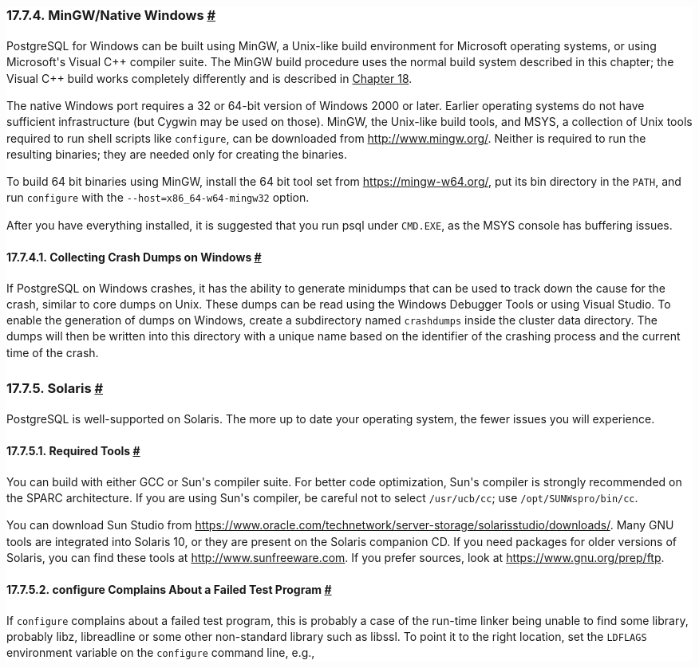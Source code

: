 ### 17.7.4. MinGW/Native Windows [#](#INSTALLATION-NOTES-MINGW)

PostgreSQL for Windows can be built using MinGW, a Unix-like build environment for Microsoft operating systems, or using Microsoft's Visual C++ compiler suite. The MinGW build procedure uses the normal build system described in this chapter; the Visual C++ build works completely differently and is described in [Chapter 18](install-windows.html "Chapter 18. Installation from Source Code on Windows").

The native Windows port requires a 32 or 64-bit version of Windows 2000 or later. Earlier operating systems do not have sufficient infrastructure (but Cygwin may be used on those). MinGW, the Unix-like build tools, and MSYS, a collection of Unix tools required to run shell scripts like `configure`, can be downloaded from <http://www.mingw.org/>. Neither is required to run the resulting binaries; they are needed only for creating the binaries.

To build 64 bit binaries using MinGW, install the 64 bit tool set from <https://mingw-w64.org/>, put its bin directory in the `PATH`, and run `configure` with the `--host=x86_64-w64-mingw32` option.

After you have everything installed, it is suggested that you run psql under `CMD.EXE`, as the MSYS console has buffering issues.

#### 17.7.4.1. Collecting Crash Dumps on Windows [#](#WINDOWS-CRASH-DUMPS)

If PostgreSQL on Windows crashes, it has the ability to generate minidumps that can be used to track down the cause for the crash, similar to core dumps on Unix. These dumps can be read using the Windows Debugger Tools or using Visual Studio. To enable the generation of dumps on Windows, create a subdirectory named `crashdumps` inside the cluster data directory. The dumps will then be written into this directory with a unique name based on the identifier of the crashing process and the current time of the crash.

### 17.7.5. Solaris [#](#INSTALLATION-NOTES-SOLARIS)

PostgreSQL is well-supported on Solaris. The more up to date your operating system, the fewer issues you will experience.

#### 17.7.5.1. Required Tools [#](#INSTALLATION-NOTES-SOLARIS-REQ-TOOLS)

You can build with either GCC or Sun's compiler suite. For better code optimization, Sun's compiler is strongly recommended on the SPARC architecture. If you are using Sun's compiler, be careful not to select `/usr/ucb/cc`; use `/opt/SUNWspro/bin/cc`.

You can download Sun Studio from <https://www.oracle.com/technetwork/server-storage/solarisstudio/downloads/>. Many GNU tools are integrated into Solaris 10, or they are present on the Solaris companion CD. If you need packages for older versions of Solaris, you can find these tools at <http://www.sunfreeware.com>. If you prefer sources, look at <https://www.gnu.org/prep/ftp>.

#### 17.7.5.2. configure Complains About a Failed Test Program [#](#INSTALLATION-NOTES-SOLARIS-CONFIGURE-COMPLAINS)

If `configure` complains about a failed test program, this is probably a case of the run-time linker being unable to find some library, probably libz, libreadline or some other non-standard library such as libssl. To point it to the right location, set the `LDFLAGS` environment variable on the `configure` command line, e.g.,
